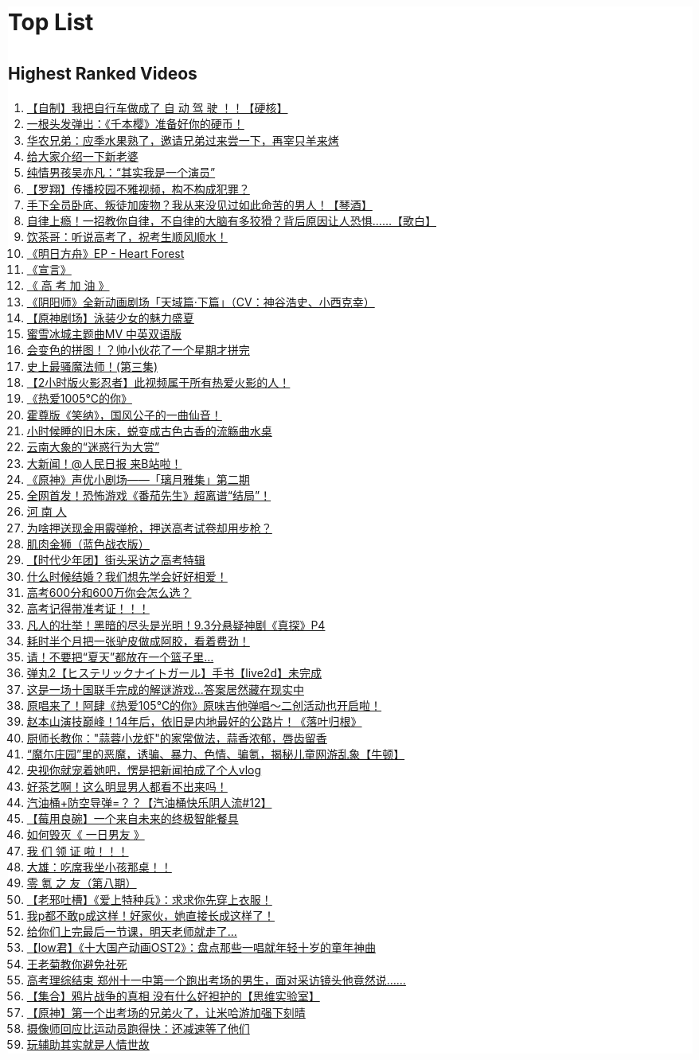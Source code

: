 # Top List
## Highest Ranked Videos
1. [【自制】我把自行车做成了 自 动 驾 驶 ！！【硬核】](https://www.bilibili.com/video/BV1fV411x72a)
1. [一根头发弹出：《千本樱》准备好你的硬币！](https://www.bilibili.com/video/BV1Dq4y1j7es)
1. [华农兄弟：应季水果熟了，邀请兄弟过来尝一下，再宰只羊来烤](https://www.bilibili.com/video/BV1wh411e7Ce)
1. [给大家介绍一下新老婆](https://www.bilibili.com/video/BV1PU4y157f4)
1. [纯情男孩吴亦凡：“其实我是一个演员”](https://www.bilibili.com/video/BV1uh411e77g)
1. [【罗翔】传播校园不雅视频，构不构成犯罪？](https://www.bilibili.com/video/BV1RB4y1u7Pf)
1. [手下全员卧底、叛徒加废物？我从来没见过如此命苦的男人！【琴酒】](https://www.bilibili.com/video/BV1qv411V7Kc)
1. [自律上瘾！一招教你自律，不自律的大脑有多狡猾？背后原因让人恐惧……【歌白】](https://www.bilibili.com/video/BV1nK4y1X72z)
1. [饮茶哥：听说高考了，祝考生顺风顺水！](https://www.bilibili.com/video/BV12o4y1C7Nh)
1. [《明日方舟》EP - Heart Forest](https://www.bilibili.com/video/BV1MU4y1j7TR)
1. [《宣言》](https://www.bilibili.com/video/BV1sv411p72H)
1. [《 高 考 加 油 》](https://www.bilibili.com/video/BV1aK4y1X7Wb)
1. [《阴阳师》全新动画剧场「天域篇·下篇」（CV：神谷浩史、小西克幸）](https://www.bilibili.com/video/BV1ug411G7dj)
1. [【原神剧场】泳装少女的魅力盛夏](https://www.bilibili.com/video/BV1cK4y13789)
1. [蜜雪冰城主题曲MV 中英双语版](https://www.bilibili.com/video/BV1wv41157Rr)
1. [会变色的拼图！？帅小伙花了一个星期才拼完](https://www.bilibili.com/video/BV1s5411M7rt)
1. [史上最骚魔法师！(第三集)](https://www.bilibili.com/video/BV1tA41137T8)
1. [【2小时版火影忍者】此视频属于所有热爱火影的人！](https://www.bilibili.com/video/BV1Gq4y177xS)
1. [《热爱1005℃的你》](https://www.bilibili.com/video/BV1Ef4y1a7DS)
1. [霍尊版《笑纳》，国风公子的一曲仙音！](https://www.bilibili.com/video/BV1c64y1R7Mq)
1. [小时候睡的旧木床，蜕变成古色古香的流觞曲水桌](https://www.bilibili.com/video/BV1264y1k77Y)
1. [云南大象的“迷惑行为大赏”](https://www.bilibili.com/video/BV13K4y197j8)
1. [大新闻！@人民日报 来B站啦！](https://www.bilibili.com/video/BV1r44y1z7hN)
1. [《原神》声优小剧场——「璃月雅集」第二期](https://www.bilibili.com/video/BV1xg411G7i2)
1. [全网首发！恐怖游戏《番茄先生》超离谱“结局”！](https://www.bilibili.com/video/BV13q4y1778r)
1. [河 南 人](https://www.bilibili.com/video/BV1Z44y1z7Ks)
1. [为啥押送现金用霰弹枪，押送高考试卷却用步枪？](https://www.bilibili.com/video/BV1g5411M7Sz)
1. [肌肉金狮（蓝色战衣版）](https://www.bilibili.com/video/BV1Vo4y1277p)
1. [【时代少年团】街头采访之高考特辑](https://www.bilibili.com/video/BV1f44y1z79P)
1. [什么时候结婚？我们想先学会好好相爱！](https://www.bilibili.com/video/BV1Xv411V7Gb)
1. [高考600分和600万你会怎么选？](https://www.bilibili.com/video/BV1GK4y1X7PG)
1. [高考记得带准考证！！！](https://www.bilibili.com/video/BV1H64y1R775)
1. [凡人的壮举！黑暗的尽头是光明！9.3分悬疑神剧《真探》P4](https://www.bilibili.com/video/BV1o54y137Bi)
1. [耗时半个月把一张驴皮做成阿胶，看着费劲！](https://www.bilibili.com/video/BV1M5411u7iW)
1. [请！不要把“夏天”都放在一个篮子里…](https://www.bilibili.com/video/BV1No4y1y7Vo)
1. [弹丸2【ヒステリックナイトガール】手书【live2d】未完成](https://www.bilibili.com/video/BV1Gg411G7rx)
1. [这是一场十国联手完成的解谜游戏...答案居然藏在现实中](https://www.bilibili.com/video/BV1VK4y137DN)
1. [原唱来了！阿肆《热爱105℃的你》原味吉他弹唱～二创活动也开启啦！](https://www.bilibili.com/video/BV1Eg411G7Rn)
1. [赵本山演技巅峰！14年后，依旧是内地最好的公路片！《落叶归根》](https://www.bilibili.com/video/BV1Qv411V7fn)
1. [厨师长教你："蒜蓉小龙虾"的家常做法，蒜香浓郁，唇齿留香](https://www.bilibili.com/video/BV1X64y1R7Cj)
1. [“魔尓庄园”里的恶魔，诱骗、暴力、色情、骗氪，揭秘儿童网游乱象【牛顿】](https://www.bilibili.com/video/BV1xK4y1X7wa)
1. [央视你就宠着她吧，愣是把新闻拍成了个人vlog](https://www.bilibili.com/video/BV1zb4y1Z7yr)
1. [好茶艺啊！这么明显男人都看不出来吗！](https://www.bilibili.com/video/BV1sK4y1V7Xe)
1. [汽油桶+防空导弹=？？【汽油桶快乐阴人流#12】](https://www.bilibili.com/video/BV1bv411V7ae)
1. [【莓用良碗】一个来自未来的终极智能餐具](https://www.bilibili.com/video/BV1yq4y1j7Yg)
1. [如何毁灭《 一日男友 》](https://www.bilibili.com/video/BV17Q4y197zt)
1. [我 们 领 证 啦！！！](https://www.bilibili.com/video/BV1Th411e74s)
1. [大雄：吃席我坐小孩那桌！！](https://www.bilibili.com/video/BV1dv411V7FM)
1. [零 氪 之 友（第八期）](https://www.bilibili.com/video/BV1d5411T7fW)
1. [【老邪吐槽】《爱上特种兵》：求求你先穿上衣服！](https://www.bilibili.com/video/BV13K4y137PV)
1. [我p都不敢p成这样！好家伙，她直接长成这样了！](https://www.bilibili.com/video/BV1M64y1R7ab)
1. [给你们上完最后一节课，明天老师就走了...](https://www.bilibili.com/video/BV1AU4y157Vi)
1. [【low君】《十大国产动画OST2》：盘点那些一唱就年轻十岁的童年神曲](https://www.bilibili.com/video/BV1jQ4y197R1)
1. [王老菊教你避免社死](https://www.bilibili.com/video/BV1m44y1z7JA)
1. [高考理综结束 郑州十一中第一个跑出考场的男生，面对采访镜头他竟然说……](https://www.bilibili.com/video/BV1Hb4y1d7kd)
1. [【集合】鸦片战争的真相 没有什么好袒护的【思维实验室】](https://www.bilibili.com/video/BV1RV411x7Qt)
1. [【原神】第一个出考场的兄弟火了，让米哈游加强下刻晴](https://www.bilibili.com/video/BV1iy4y1u7rV)
1. [摄像师回应比运动员跑得快：还减速等了他们](https://www.bilibili.com/video/BV1Fg411G7zA)
1. [玩辅助其实就是人情世故](https://www.bilibili.com/video/BV1Qf4y1b7F9)